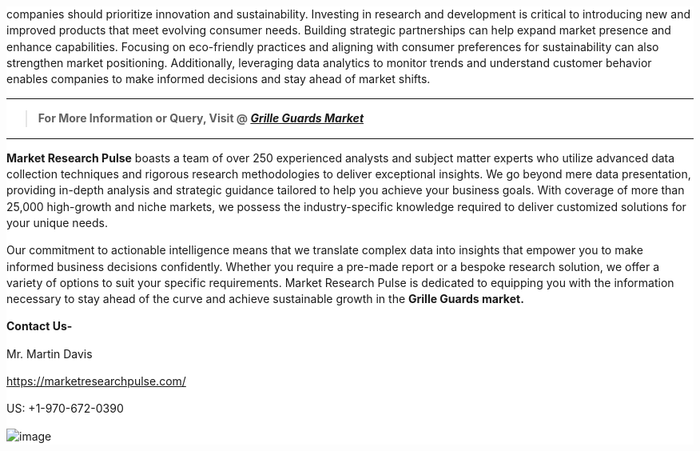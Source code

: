 companies should prioritize innovation and sustainability. Investing in research and development is critical to introducing new and improved products that meet evolving consumer needs. Building strategic partnerships can help expand market presence and enhance capabilities. Focusing on eco-friendly practices and aligning with consumer preferences for sustainability can also strengthen market positioning. Additionally, leveraging data analytics to monitor trends and understand customer behavior enables companies to make informed decisions and stay ahead of market shifts.</p><hr /><blockquote><p><strong>For More Information or Query, Visit @&nbsp;<em><a href="https://marketresearchpulse.com/report/137955/grille-guards-market?utm_source=Linkedin&utm_medium=019">Grille Guards Market</a></em></strong></p></blockquote><hr /><p><strong>Market Research Pulse</strong> boasts a team of over 250 experienced analysts and subject matter experts who utilize advanced data collection techniques and rigorous research methodologies to deliver exceptional insights. We go beyond mere data presentation, providing in-depth analysis and strategic guidance tailored to help you achieve your business goals. With coverage of more than 25,000 high-growth and niche markets, we possess the industry-specific knowledge required to deliver customized solutions for your unique needs.</p><p>Our commitment to actionable intelligence means that we translate complex data into insights that empower you to make informed business decisions confidently. Whether you require a pre-made report or a bespoke research solution, we offer a variety of options to suit your specific requirements. Market Research Pulse is dedicated to equipping you with the information necessary to stay ahead of the curve and achieve sustainable growth in the <strong>Grille Guards market.</strong></p><p><strong>Contact Us-</strong></p><p>Mr. Martin Davis</p><p>https://marketresearchpulse.com/</p><p>US: +1-970-672-0390</p>
![image](https://github.com/user-attachments/assets/df190873-9171-472e-8524-c47b428fc2d2)
